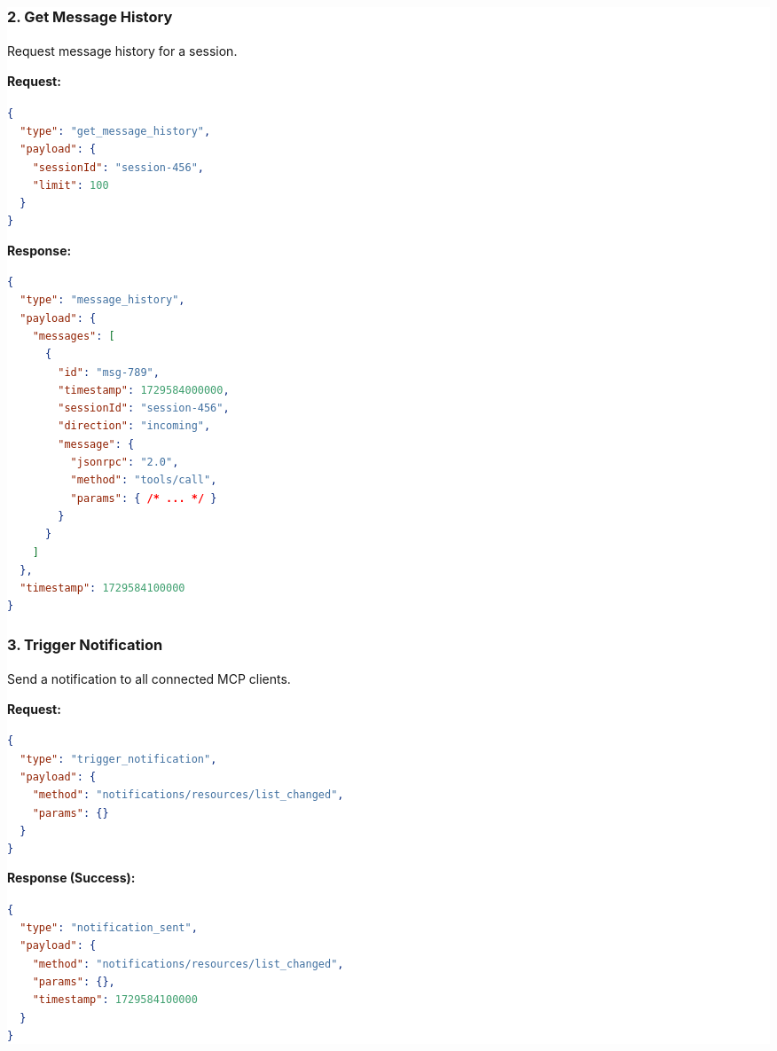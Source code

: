 ### 2. Get Message History

Request message history for a session.

**Request:**
```json
{
  "type": "get_message_history",
  "payload": {
    "sessionId": "session-456",
    "limit": 100
  }
}
```

**Response:**
```json
{
  "type": "message_history",
  "payload": {
    "messages": [
      {
        "id": "msg-789",
        "timestamp": 1729584000000,
        "sessionId": "session-456",
        "direction": "incoming",
        "message": {
          "jsonrpc": "2.0",
          "method": "tools/call",
          "params": { /* ... */ }
        }
      }
    ]
  },
  "timestamp": 1729584100000
}
```

### 3. Trigger Notification

Send a notification to all connected MCP clients.

**Request:**
```json
{
  "type": "trigger_notification",
  "payload": {
    "method": "notifications/resources/list_changed",
    "params": {}
  }
}
```

**Response (Success):**
```json
{
  "type": "notification_sent",
  "payload": {
    "method": "notifications/resources/list_changed",
    "params": {},
    "timestamp": 1729584100000
  }
}
```
